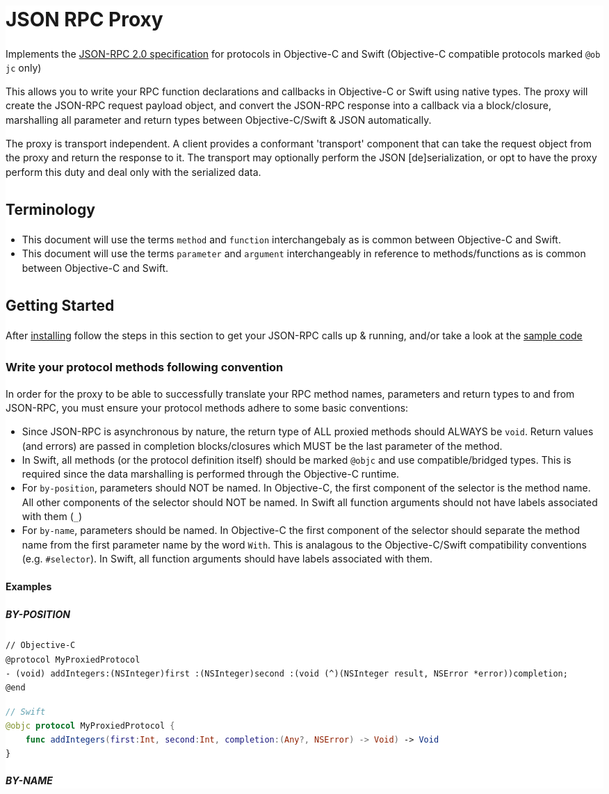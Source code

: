 # JSON RPC Proxy

 Implements the [JSON-RPC 2.0 specification](http://www.jsonrpc.org/specification) for protocols in Objective-C and Swift (Objective-C compatible protocols marked 
 ```@objc``` only)

 This allows you to write your RPC function declarations and callbacks in Objective-C or Swift using native types. The proxy will create the JSON-RPC request payload object, and convert the JSON-RPC response into a callback via a block/closure, marshalling all parameter and return types between Objective-C/Swift & JSON automatically.

 The proxy is transport independent. A client provides a conformant 'transport' component that can take the request object from the proxy and return the response to it. The transport may optionally perform the JSON [de]serialization, or opt to have the proxy perform this duty and deal only with the serialized data.

 ## Terminology
 * This document will use the terms ```method``` and ```function``` interchangebaly as is common between Objective-C and Swift.
* This document will use the terms ```parameter``` and ```argument``` interchangeably in reference to methods/functions as is common between Objective-C and Swift.
  
## Getting Started

After [installing](#installing) follow the steps in this section to get your JSON-RPC calls up & running, and/or take a look at the [sample code](#samples)

### Write your protocol methods following convention
In order for the proxy to be able to successfully translate your RPC method names, parameters and return types to and from JSON-RPC, you must ensure your protocol methods adhere to some basic conventions:

* Since JSON-RPC is asynchronous by nature, the return type of ALL proxied methods should ALWAYS be ```void```. Return values (and errors) are passed in completion blocks/closures which MUST be the last parameter of the method.
* In Swift, all methods (or the protocol definition itself) should be marked ```@objc``` and use compatible/bridged types. This is required since the data marshalling is performed through the Objective-C runtime.
* For ```by-position```, parameters should NOT be named. In Objective-C, the first component of the selector is the method name. All other components of the selector should NOT be named. In Swift all function arguments should not have labels associated with them (```_```)
* For ```by-name```, parameters should be named. In Objective-C the first component of the selector should separate the method name from the first parameter name by the word ```With```. This is analagous to the Objective-C/Swift compatibility conventions (e.g. ```#selector```). In Swift, all function arguments should have labels associated with them.

#### Examples
##### BY-POSITION
```obj-c
// Objective-C
@protocol MyProxiedProtocol
- (void) addIntegers:(NSInteger)first :(NSInteger)second :(void (^)(NSInteger result, NSError *error))completion;
@end
```
```swift
// Swift
@objc protocol MyProxiedProtocol {
    func addIntegers(first:Int, second:Int, completion:(Any?, NSError) -> Void) -> Void
}
```
##### BY-NAME
```obj-c
```